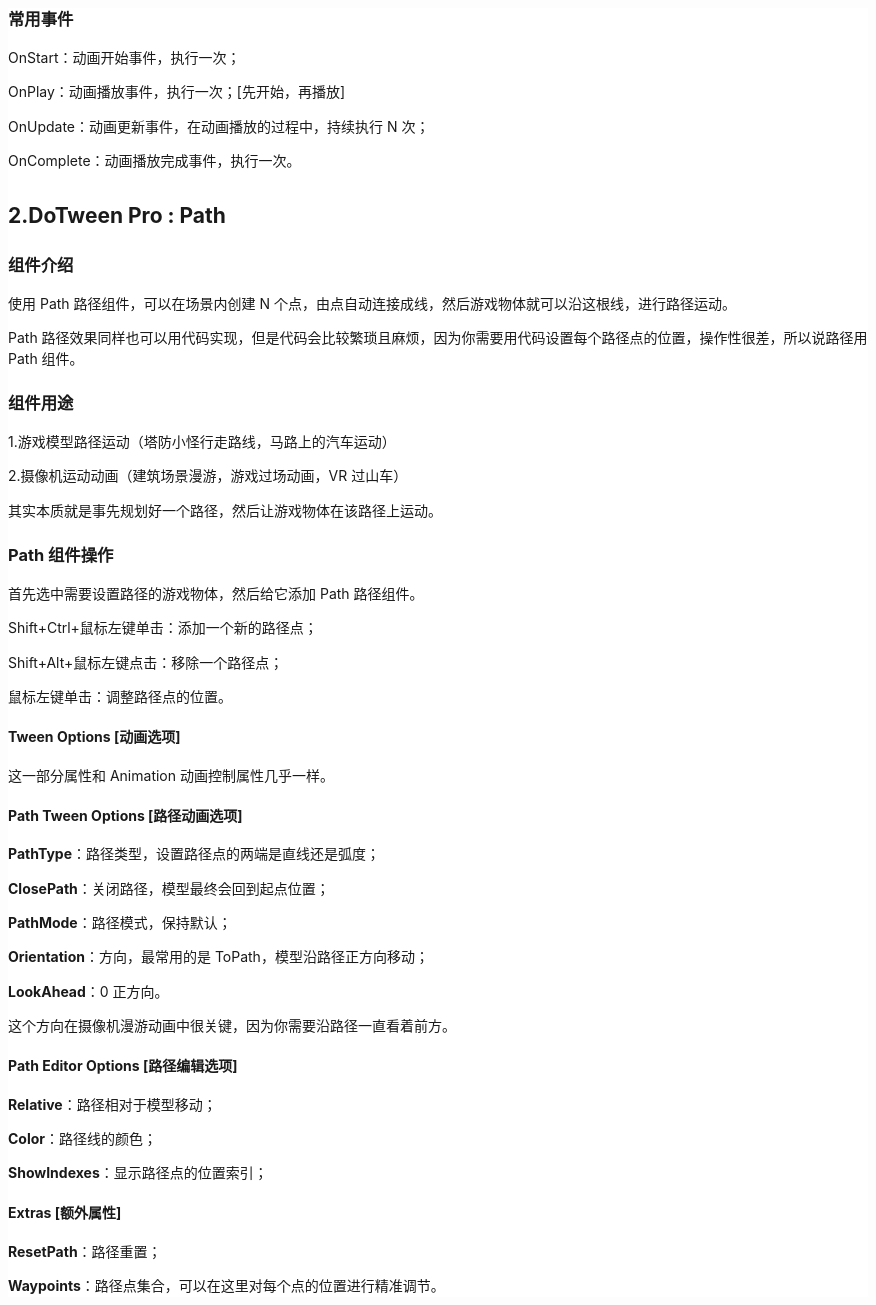### 常用事件

OnStart：动画开始事件，执行一次；

OnPlay：动画播放事件，执行一次；[先开始，再播放]

OnUpdate：动画更新事件，在动画播放的过程中，持续执行 N 次；

OnComplete：动画播放完成事件，执行一次。



## 2.DoTween Pro : Path

### 组件介绍

使用 Path 路径组件，可以在场景内创建 N 个点，由点自动连接成线，然后游戏物体就可以沿这根线，进行路径运动。

Path 路径效果同样也可以用代码实现，但是代码会比较繁琐且麻烦，因为你需要用代码设置每个路径点的位置，操作性很差，所以说路径用 Path 组件。

### 组件用途

1.游戏模型路径运动（塔防小怪行走路线，马路上的汽车运动）

2.摄像机运动动画（建筑场景漫游，游戏过场动画，VR 过山车）

其实本质就是事先规划好一个路径，然后让游戏物体在该路径上运动。

### Path 组件操作

首先选中需要设置路径的游戏物体，然后给它添加 Path 路径组件。

Shift+Ctrl+鼠标左键单击：添加一个新的路径点；

Shift+Alt+鼠标左键点击：移除一个路径点；

鼠标左键单击：调整路径点的位置。

#### Tween Options [动画选项]

这一部分属性和 Animation 动画控制属性几乎一样。

#### Path Tween Options [路径动画选项]

**PathType**：路径类型，设置路径点的两端是直线还是弧度；

**ClosePath**：关闭路径，模型最终会回到起点位置；

**PathMode**：路径模式，保持默认；

**Orientation**：方向，最常用的是 ToPath，模型沿路径正方向移动；

**LookAhead**：0 正方向。

这个方向在摄像机漫游动画中很关键，因为你需要沿路径一直看着前方。



#### Path Editor Options [路径编辑选项]

**Relative**：路径相对于模型移动；

**Color**：路径线的颜色；

**ShowIndexes**：显示路径点的位置索引；

#### Extras [额外属性]

**ResetPath**：路径重置；

**Waypoints**：路径点集合，可以在这里对每个点的位置进行精准调节。